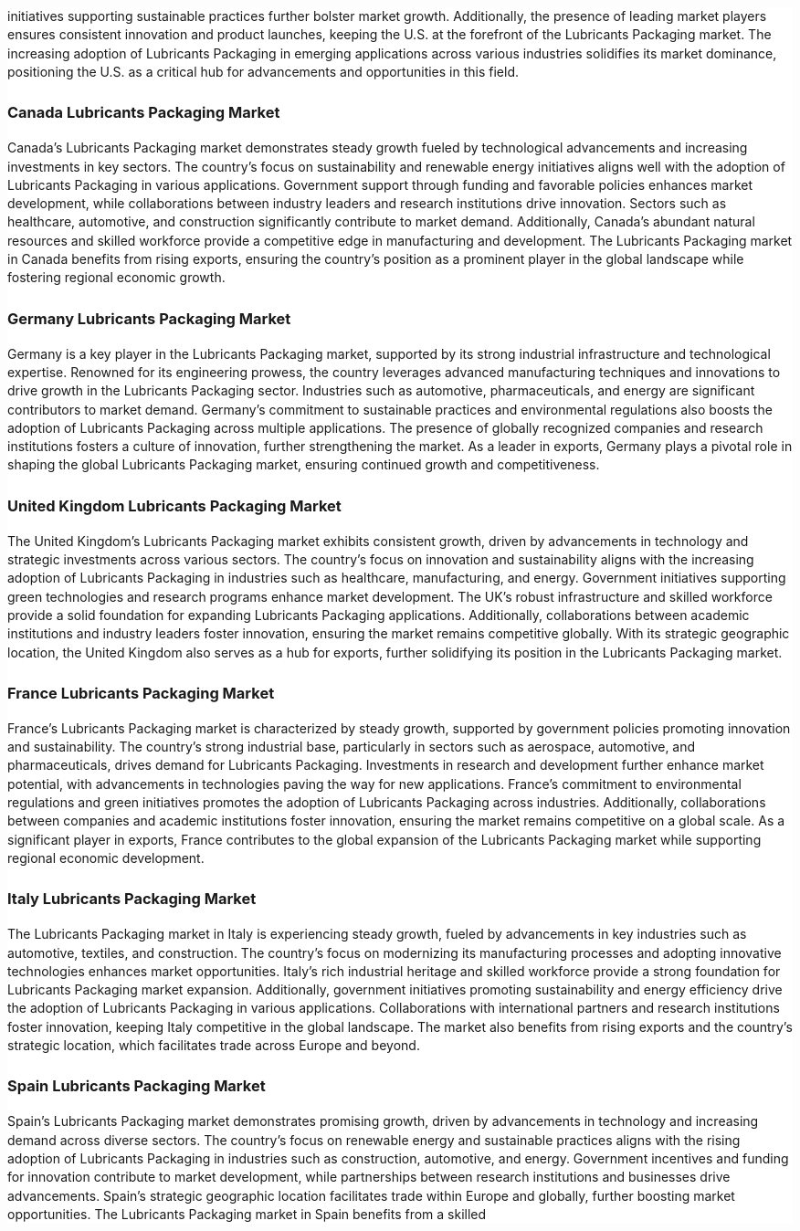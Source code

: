 initiatives supporting sustainable practices further bolster market growth. Additionally, the presence of leading market players ensures consistent innovation and product launches, keeping the U.S. at the forefront of the Lubricants Packaging market. The increasing adoption of Lubricants Packaging in emerging applications across various industries solidifies its market dominance, positioning the U.S. as a critical hub for advancements and opportunities in this field.</p><h3>Canada Lubricants Packaging Market</h3><p>Canada&rsquo;s Lubricants Packaging market demonstrates steady growth fueled by technological advancements and increasing investments in key sectors. The country&rsquo;s focus on sustainability and renewable energy initiatives aligns well with the adoption of Lubricants Packaging in various applications. Government support through funding and favorable policies enhances market development, while collaborations between industry leaders and research institutions drive innovation. Sectors such as healthcare, automotive, and construction significantly contribute to market demand. Additionally, Canada&rsquo;s abundant natural resources and skilled workforce provide a competitive edge in manufacturing and development. The Lubricants Packaging market in Canada benefits from rising exports, ensuring the country&rsquo;s position as a prominent player in the global landscape while fostering regional economic growth.</p><h3>Germany Lubricants Packaging Market</h3><p>Germany is a key player in the Lubricants Packaging market, supported by its strong industrial infrastructure and technological expertise. Renowned for its engineering prowess, the country leverages advanced manufacturing techniques and innovations to drive growth in the Lubricants Packaging sector. Industries such as automotive, pharmaceuticals, and energy are significant contributors to market demand. Germany&rsquo;s commitment to sustainable practices and environmental regulations also boosts the adoption of Lubricants Packaging across multiple applications. The presence of globally recognized companies and research institutions fosters a culture of innovation, further strengthening the market. As a leader in exports, Germany plays a pivotal role in shaping the global Lubricants Packaging market, ensuring continued growth and competitiveness.</p><h3>United Kingdom Lubricants Packaging Market</h3><p>The United Kingdom&rsquo;s Lubricants Packaging market exhibits consistent growth, driven by advancements in technology and strategic investments across various sectors. The country&rsquo;s focus on innovation and sustainability aligns with the increasing adoption of Lubricants Packaging in industries such as healthcare, manufacturing, and energy. Government initiatives supporting green technologies and research programs enhance market development. The UK&rsquo;s robust infrastructure and skilled workforce provide a solid foundation for expanding Lubricants Packaging applications. Additionally, collaborations between academic institutions and industry leaders foster innovation, ensuring the market remains competitive globally. With its strategic geographic location, the United Kingdom also serves as a hub for exports, further solidifying its position in the Lubricants Packaging market.</p><h3>France Lubricants Packaging Market</h3><p>France&rsquo;s Lubricants Packaging market is characterized by steady growth, supported by government policies promoting innovation and sustainability. The country&rsquo;s strong industrial base, particularly in sectors such as aerospace, automotive, and pharmaceuticals, drives demand for Lubricants Packaging. Investments in research and development further enhance market potential, with advancements in technologies paving the way for new applications. France&rsquo;s commitment to environmental regulations and green initiatives promotes the adoption of Lubricants Packaging across industries. Additionally, collaborations between companies and academic institutions foster innovation, ensuring the market remains competitive on a global scale. As a significant player in exports, France contributes to the global expansion of the Lubricants Packaging market while supporting regional economic development.</p><h3>Italy Lubricants Packaging Market</h3><p>The Lubricants Packaging market in Italy is experiencing steady growth, fueled by advancements in key industries such as automotive, textiles, and construction. The country&rsquo;s focus on modernizing its manufacturing processes and adopting innovative technologies enhances market opportunities. Italy&rsquo;s rich industrial heritage and skilled workforce provide a strong foundation for Lubricants Packaging market expansion. Additionally, government initiatives promoting sustainability and energy efficiency drive the adoption of Lubricants Packaging in various applications. Collaborations with international partners and research institutions foster innovation, keeping Italy competitive in the global landscape. The market also benefits from rising exports and the country&rsquo;s strategic location, which facilitates trade across Europe and beyond.</p><h3>Spain Lubricants Packaging Market</h3><p>Spain&rsquo;s Lubricants Packaging market demonstrates promising growth, driven by advancements in technology and increasing demand across diverse sectors. The country&rsquo;s focus on renewable energy and sustainable practices aligns with the rising adoption of Lubricants Packaging in industries such as construction, automotive, and energy. Government incentives and funding for innovation contribute to market development, while partnerships between research institutions and businesses drive advancements. Spain&rsquo;s strategic geographic location facilitates trade within Europe and globally, further boosting market opportunities. The Lubricants Packaging market in Spain benefits from a skilled